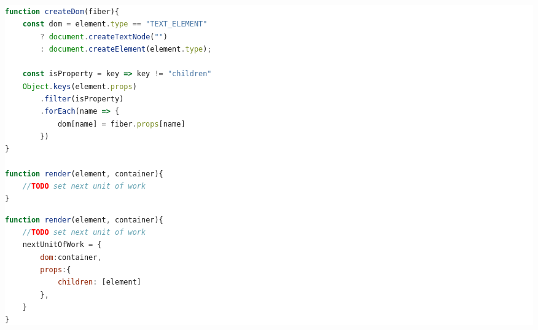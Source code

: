 
```js
function createDom(fiber){
    const dom = element.type == "TEXT_ELEMENT"
        ? document.createTextNode("")
        : document.createElement(element.type);

    const isProperty = key => key != "children"
    Object.keys(element.props)
        .filter(isProperty)
        .forEach(name => {
            dom[name] = fiber.props[name]
        })
}

function render(element, container){
    //TODO set next unit of work
}
```

```js
function render(element, container){
    //TODO set next unit of work
    nextUnitOfWork = {
        dom:container,
        props:{
            children: [element]
        },
    }
}
```